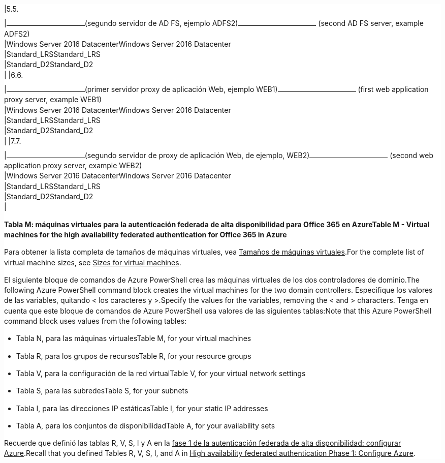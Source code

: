 |<span data-ttu-id="1c2c1-137">5.</span><span class="sxs-lookup"><span data-stu-id="1c2c1-137">5.</span></span>  <br/> |<span data-ttu-id="1c2c1-138">![](./media/Common-Images/TableLine.png)(segundo servidor de AD FS, ejemplo ADFS2)</span><span class="sxs-lookup"><span data-stu-id="1c2c1-138">![](./media/Common-Images/TableLine.png) (second AD FS server, example ADFS2)</span></span>  <br/> |<span data-ttu-id="1c2c1-139">Windows Server 2016 Datacenter</span><span class="sxs-lookup"><span data-stu-id="1c2c1-139">Windows Server 2016 Datacenter</span></span>  <br/> |<span data-ttu-id="1c2c1-140">Standard_LRS</span><span class="sxs-lookup"><span data-stu-id="1c2c1-140">Standard_LRS</span></span>  <br/> |<span data-ttu-id="1c2c1-141">Standard_D2</span><span class="sxs-lookup"><span data-stu-id="1c2c1-141">Standard_D2</span></span>  <br/> |
|<span data-ttu-id="1c2c1-142">6.</span><span class="sxs-lookup"><span data-stu-id="1c2c1-142">6.</span></span>  <br/> |<span data-ttu-id="1c2c1-143">![](./media/Common-Images/TableLine.png)(primer servidor proxy de aplicación Web, ejemplo WEB1)</span><span class="sxs-lookup"><span data-stu-id="1c2c1-143">![](./media/Common-Images/TableLine.png) (first web application proxy server, example WEB1)</span></span>  <br/> |<span data-ttu-id="1c2c1-144">Windows Server 2016 Datacenter</span><span class="sxs-lookup"><span data-stu-id="1c2c1-144">Windows Server 2016 Datacenter</span></span>  <br/> |<span data-ttu-id="1c2c1-145">Standard_LRS</span><span class="sxs-lookup"><span data-stu-id="1c2c1-145">Standard_LRS</span></span>  <br/> |<span data-ttu-id="1c2c1-146">Standard_D2</span><span class="sxs-lookup"><span data-stu-id="1c2c1-146">Standard_D2</span></span>  <br/> |
|<span data-ttu-id="1c2c1-147">7.</span><span class="sxs-lookup"><span data-stu-id="1c2c1-147">7.</span></span>  <br/> |<span data-ttu-id="1c2c1-148">![](./media/Common-Images/TableLine.png)(segundo servidor de proxy de aplicación Web, de ejemplo, WEB2)</span><span class="sxs-lookup"><span data-stu-id="1c2c1-148">![](./media/Common-Images/TableLine.png) (second web application proxy server, example WEB2)</span></span>  <br/> |<span data-ttu-id="1c2c1-149">Windows Server 2016 Datacenter</span><span class="sxs-lookup"><span data-stu-id="1c2c1-149">Windows Server 2016 Datacenter</span></span>  <br/> |<span data-ttu-id="1c2c1-150">Standard_LRS</span><span class="sxs-lookup"><span data-stu-id="1c2c1-150">Standard_LRS</span></span>  <br/> |<span data-ttu-id="1c2c1-151">Standard_D2</span><span class="sxs-lookup"><span data-stu-id="1c2c1-151">Standard_D2</span></span>  <br/> |
   
 <span data-ttu-id="1c2c1-152">**Tabla M: máquinas virtuales para la autenticación federada de alta disponibilidad para Office 365 en Azure**</span><span class="sxs-lookup"><span data-stu-id="1c2c1-152">**Table M - Virtual machines for the high availability federated authentication for Office 365 in Azure**</span></span>
  
<span data-ttu-id="1c2c1-153">Para obtener la lista completa de tamaños de máquinas virtuales, vea [Tamaños de máquinas virtuales](https://docs.microsoft.com/azure/virtual-machines/virtual-machines-windows-sizes).</span><span class="sxs-lookup"><span data-stu-id="1c2c1-153">For the complete list of virtual machine sizes, see [Sizes for virtual machines](https://docs.microsoft.com/azure/virtual-machines/virtual-machines-windows-sizes).</span></span>
  
<span data-ttu-id="1c2c1-154">El siguiente bloque de comandos de Azure PowerShell crea las máquinas virtuales de los dos controladores de dominio.</span><span class="sxs-lookup"><span data-stu-id="1c2c1-154">The following Azure PowerShell command block creates the virtual machines for the two domain controllers.</span></span> <span data-ttu-id="1c2c1-155">Especifique los valores de las variables, quitando \< los caracteres y >.</span><span class="sxs-lookup"><span data-stu-id="1c2c1-155">Specify the values for the variables, removing the \< and > characters.</span></span> <span data-ttu-id="1c2c1-156">Tenga en cuenta que este bloque de comandos de Azure PowerShell usa valores de las siguientes tablas:</span><span class="sxs-lookup"><span data-stu-id="1c2c1-156">Note that this Azure PowerShell command block uses values from the following tables:</span></span>
  
- <span data-ttu-id="1c2c1-157">Tabla N, para las máquinas virtuales</span><span class="sxs-lookup"><span data-stu-id="1c2c1-157">Table M, for your virtual machines</span></span>
    
- <span data-ttu-id="1c2c1-158">Tabla R, para los grupos de recursos</span><span class="sxs-lookup"><span data-stu-id="1c2c1-158">Table R, for your resource groups</span></span>
    
- <span data-ttu-id="1c2c1-159">Tabla V, para la configuración de la red virtual</span><span class="sxs-lookup"><span data-stu-id="1c2c1-159">Table V, for your virtual network settings</span></span>
    
- <span data-ttu-id="1c2c1-160">Tabla S, para las subredes</span><span class="sxs-lookup"><span data-stu-id="1c2c1-160">Table S, for your subnets</span></span>
    
- <span data-ttu-id="1c2c1-161">Tabla I, para las direcciones IP estáticas</span><span class="sxs-lookup"><span data-stu-id="1c2c1-161">Table I, for your static IP addresses</span></span>
    
- <span data-ttu-id="1c2c1-162">Tabla A, para los conjuntos de disponibilidad</span><span class="sxs-lookup"><span data-stu-id="1c2c1-162">Table A, for your availability sets</span></span>
    
<span data-ttu-id="1c2c1-163">Recuerde que definió las tablas R, V, S, I y A en la [fase 1 de la autenticación federada de alta disponibilidad: configurar Azure](high-availability-federated-authentication-phase-1-configure-azure.md).</span><span class="sxs-lookup"><span data-stu-id="1c2c1-163">Recall that you defined Tables R, V, S, I, and A in [High availability federated authentication Phase 1: Configure Azure](high-availability-federated-authentication-phase-1-configure-azure.md).</span></span>
  